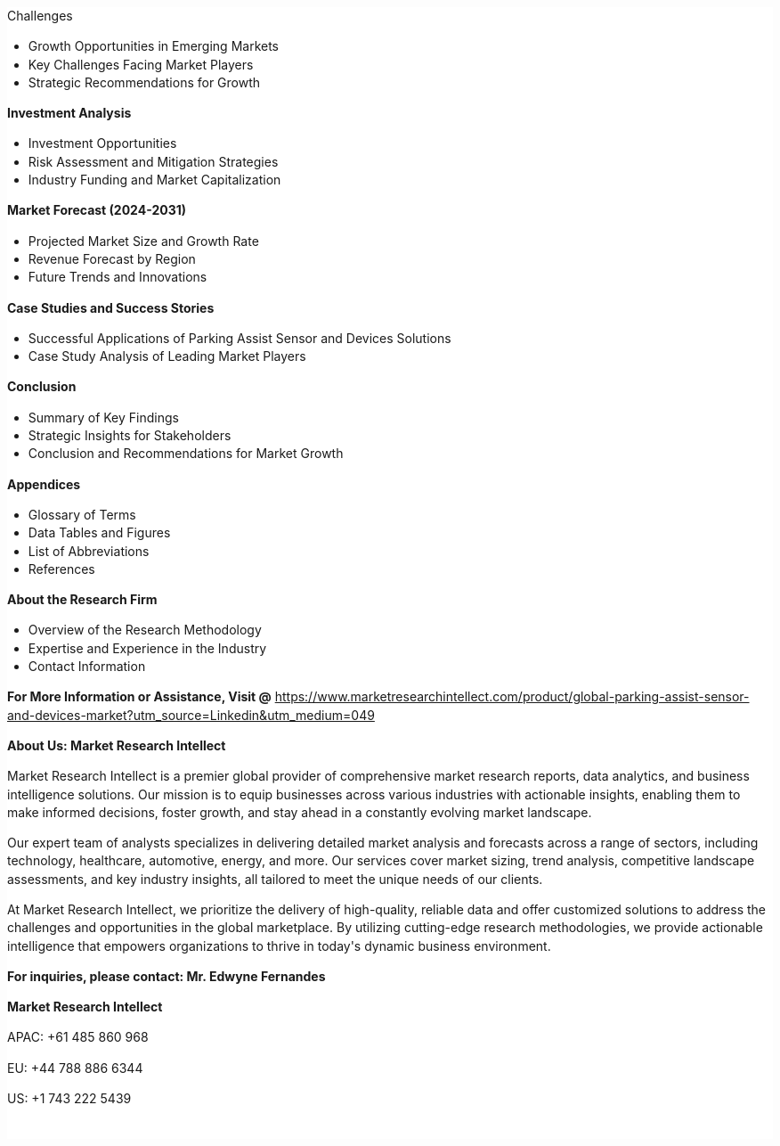 Challenges</strong></p><ul><li>Growth Opportunities in Emerging Markets</li><li>Key Challenges Facing Market Players</li><li>Strategic Recommendations for Growth</li></ul><p><strong>Investment Analysis</strong></p><ul><li>Investment Opportunities</li><li>Risk Assessment and Mitigation Strategies</li><li>Industry Funding and Market Capitalization</li></ul><p><strong>Market Forecast (2024-2031)</strong></p><ul><li>Projected Market Size and Growth Rate</li><li>Revenue Forecast by Region</li><li>Future Trends and Innovations</li></ul><p><strong>Case Studies and Success Stories</strong></p><ul><li>Successful Applications of Parking Assist Sensor and Devices Solutions</li><li>Case Study Analysis of Leading Market Players</li></ul><p><strong>Conclusion</strong></p><ul><li>Summary of Key Findings</li><li>Strategic Insights for Stakeholders</li><li>Conclusion and Recommendations for Market Growth</li></ul><p><strong>Appendices</strong></p><ul><li>Glossary of Terms</li><li>Data Tables and Figures</li><li>List of Abbreviations</li><li>References</li></ul><p><strong>About the Research Firm</strong></p><ul><li>Overview of the Research Methodology</li><li>Expertise and Experience in the Industry</li><li>Contact Information</li></ul></div><div class="article-main__content" data-test-id="publishing-text-block"><p><span class="font-[700]"><strong>For More Information or Assistance, Visit @</strong>&nbsp;<a href="https://www.marketresearchintellect.com/product/global-parking-assist-sensor-and-devices-market?utm_source=Linkedin&utm_medium=049">https://www.marketresearchintellect.com/product/global-parking-assist-sensor-and-devices-market?utm_source=Linkedin&utm_medium=049</a></span></p><p><strong>About Us: Market Research Intellect</strong></p><p>Market Research Intellect is a premier global provider of comprehensive market research reports, data analytics, and business intelligence solutions. Our mission is to equip businesses across various industries with actionable insights, enabling them to make informed decisions, foster growth, and stay ahead in a constantly evolving market landscape.</p><p>Our expert team of analysts specializes in delivering detailed market analysis and forecasts across a range of sectors, including technology, healthcare, automotive, energy, and more. Our services cover market sizing, trend analysis, competitive landscape assessments, and key industry insights, all tailored to meet the unique needs of our clients.</p><p>At Market Research Intellect, we prioritize the delivery of high-quality, reliable data and offer customized solutions to address the challenges and opportunities in the global marketplace. By utilizing cutting-edge research methodologies, we provide actionable intelligence that empowers organizations to thrive in today's dynamic business environment.</p><p><strong>For inquiries, please contact: Mr. Edwyne Fernandes</strong></p><p><strong>Market Research Intellect</strong></p><p>APAC: +61 485 860 968</p><p>EU: +44 788 886 6344</p><p>US: +1 743 222 5439</p></div><div class="article-main__content" data-test-id="publishing-text-block">&nbsp;</div>
